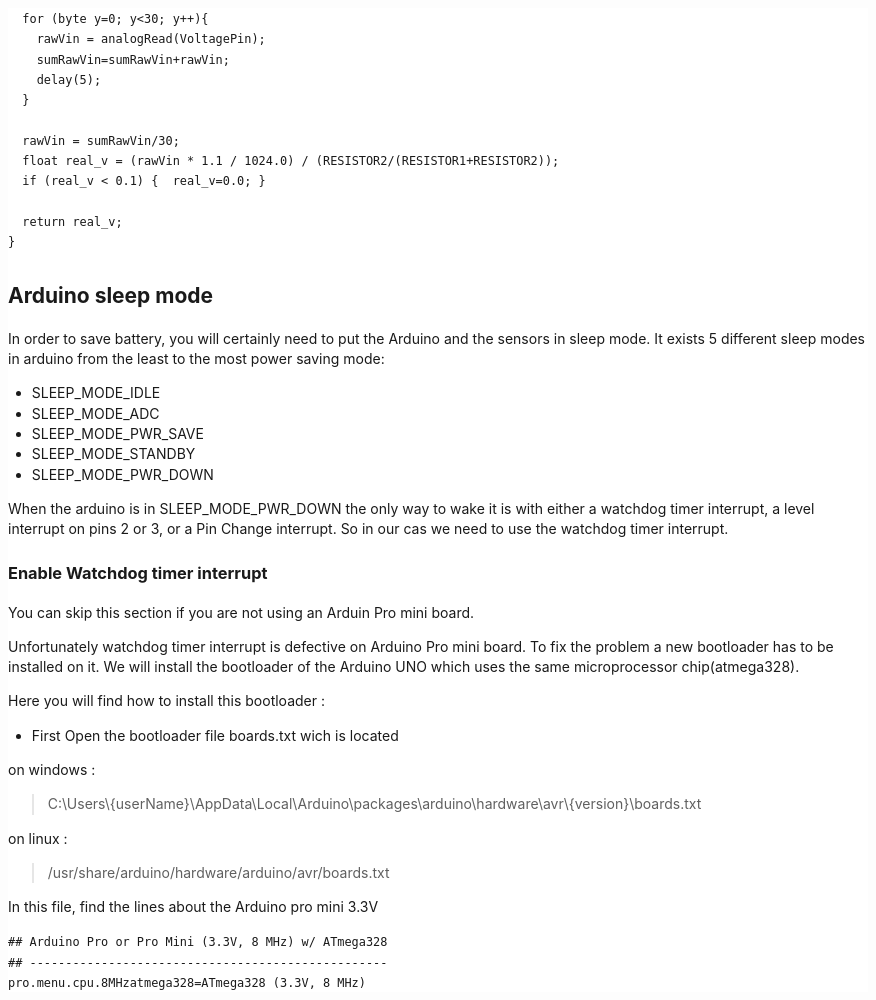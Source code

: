	  for (byte y=0; y<30; y++){
		rawVin = analogRead(VoltagePin);
		sumRawVin=sumRawVin+rawVin;
		delay(5);
	  }
	  
	  rawVin = sumRawVin/30;
	  float real_v = (rawVin * 1.1 / 1024.0) / (RESISTOR2/(RESISTOR1+RESISTOR2));
	  if (real_v < 0.1) {  real_v=0.0; }
	  
	  return real_v;
	}

## Arduino sleep mode

In order to save battery, you will certainly need to put the Arduino and the sensors in sleep mode.
It exists 5 different sleep modes in arduino from  the least to the most power saving mode:

 - SLEEP_MODE_IDLE
 - SLEEP_MODE_ADC
 - SLEEP_MODE_PWR_SAVE
 - SLEEP_MODE_STANDBY
 - SLEEP_MODE_PWR_DOWN 
 
When the arduino is in SLEEP_MODE_PWR_DOWN the only way to wake it is with either a watchdog timer interrupt,
 a level interrupt on pins 2 or 3, or a Pin Change interrupt. So in our cas we need to use the watchdog timer interrupt.
 
### Enable Watchdog timer interrupt

You can skip this section if you are not using an Arduin Pro mini board.

Unfortunately watchdog timer interrupt is defective on Arduino Pro mini board. To fix the problem a new bootloader has to be installed on it.
We will install the bootloader of the Arduino UNO which uses the same microprocessor chip(atmega328).

Here you will find how to install this bootloader :

- First Open the bootloader file boards.txt wich is located 

on windows :
			
> C:\Users\\{userName}\AppData\Local\Arduino\packages\arduino\hardware\avr\\{version}\boards.txt

on linux :  
			
> /usr/share/arduino/hardware/arduino/avr/boards.txt 

In this file, find the lines about the Arduino pro mini 3.3V

	## Arduino Pro or Pro Mini (3.3V, 8 MHz) w/ ATmega328
	## --------------------------------------------------
	pro.menu.cpu.8MHzatmega328=ATmega328 (3.3V, 8 MHz)
